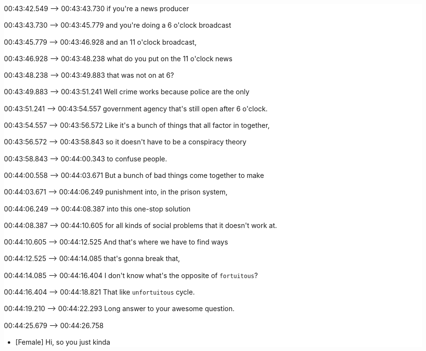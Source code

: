 00:43:42.549 --> 00:43:43.730
if you're a news producer

00:43:43.730 --> 00:43:45.779
and you're doing a 6 o'clock broadcast

00:43:45.779 --> 00:43:46.928
and an 11 o'clock broadcast,

00:43:46.928 --> 00:43:48.238
what do you put on the 11 o'clock news

00:43:48.238 --> 00:43:49.883
that was not on at 6?

00:43:49.883 --> 00:43:51.241
Well crime works because police are the only

00:43:51.241 --> 00:43:54.557
government agency that's still open after 6 o'clock.

00:43:54.557 --> 00:43:56.572
Like it's a bunch of things that all factor in together,

00:43:56.572 --> 00:43:58.843
so it doesn't have to be a conspiracy theory

00:43:58.843 --> 00:44:00.343
to confuse people.

00:44:00.558 --> 00:44:03.671
But a bunch of bad things come together to make

00:44:03.671 --> 00:44:06.249
punishment into, in the prison system,

00:44:06.249 --> 00:44:08.387
into this one-stop solution

00:44:08.387 --> 00:44:10.605
for all kinds of social problems that it doesn't work at.

00:44:10.605 --> 00:44:12.525
And that's where we have to find ways

00:44:12.525 --> 00:44:14.085
that's gonna break that,

00:44:14.085 --> 00:44:16.404
I don't know what's the opposite of `fortuitous`?

00:44:16.404 --> 00:44:18.821
That like `unfortuitous` cycle.

00:44:19.210 --> 00:44:22.293
Long answer to your awesome question.

00:44:25.679 --> 00:44:26.758
- [Female] Hi, so you just kinda
